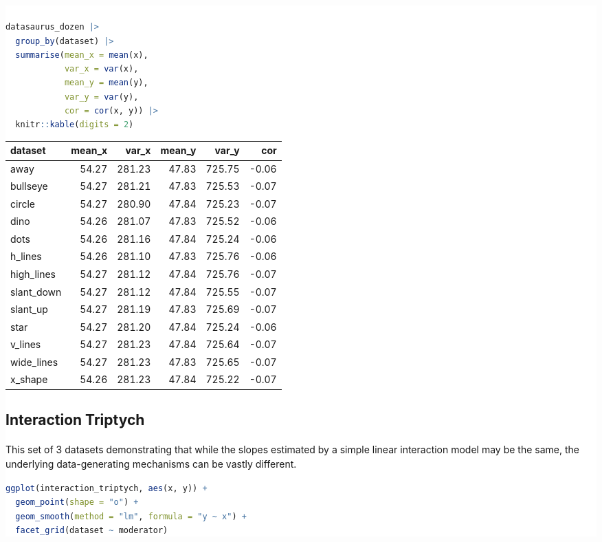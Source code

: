 ``` r

datasaurus_dozen |>
  group_by(dataset) |>
  summarise(mean_x = mean(x),
            var_x = var(x),
            mean_y = mean(y),
            var_y = var(y),
            cor = cor(x, y)) |>
  knitr::kable(digits = 2)
```

| dataset    | mean_x |  var_x | mean_y |  var_y |   cor |
|:-----------|-------:|-------:|-------:|-------:|------:|
| away       |  54.27 | 281.23 |  47.83 | 725.75 | -0.06 |
| bullseye   |  54.27 | 281.21 |  47.83 | 725.53 | -0.07 |
| circle     |  54.27 | 280.90 |  47.84 | 725.23 | -0.07 |
| dino       |  54.26 | 281.07 |  47.83 | 725.52 | -0.06 |
| dots       |  54.26 | 281.16 |  47.84 | 725.24 | -0.06 |
| h_lines    |  54.26 | 281.10 |  47.83 | 725.76 | -0.06 |
| high_lines |  54.27 | 281.12 |  47.84 | 725.76 | -0.07 |
| slant_down |  54.27 | 281.12 |  47.84 | 725.55 | -0.07 |
| slant_up   |  54.27 | 281.19 |  47.83 | 725.69 | -0.07 |
| star       |  54.27 | 281.20 |  47.84 | 725.24 | -0.06 |
| v_lines    |  54.27 | 281.23 |  47.84 | 725.64 | -0.07 |
| wide_lines |  54.27 | 281.23 |  47.83 | 725.65 | -0.07 |
| x_shape    |  54.26 | 281.23 |  47.84 | 725.22 | -0.07 |

## Interaction Triptych

This set of 3 datasets demonstrating that while the slopes estimated by
a simple linear interaction model may be the same, the underlying
data-generating mechanisms can be vastly different.

``` r
ggplot(interaction_triptych, aes(x, y)) +
  geom_point(shape = "o") +
  geom_smooth(method = "lm", formula = "y ~ x") + 
  facet_grid(dataset ~ moderator)
```
